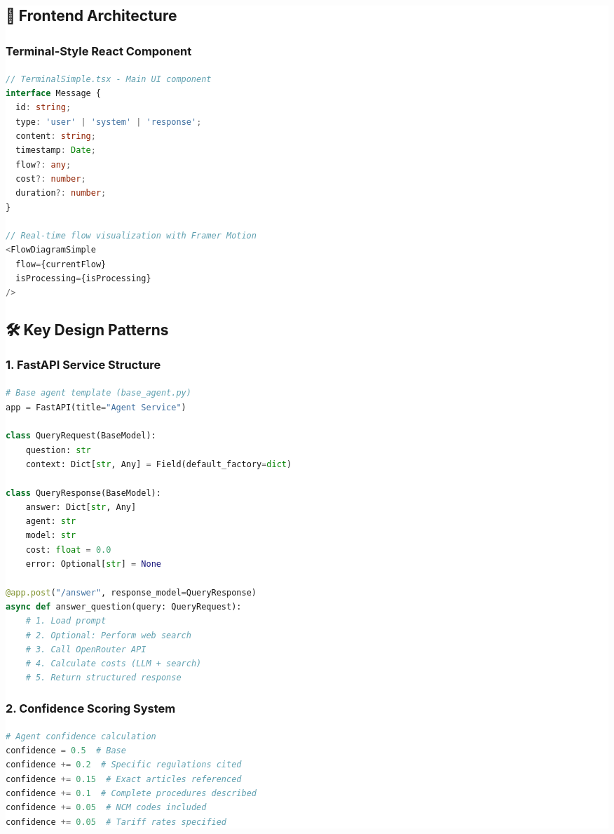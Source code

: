 ## 🎨 Frontend Architecture

### Terminal-Style React Component
```typescript
// TerminalSimple.tsx - Main UI component
interface Message {
  id: string;
  type: 'user' | 'system' | 'response';
  content: string;
  timestamp: Date;
  flow?: any;
  cost?: number;
  duration?: number;
}

// Real-time flow visualization with Framer Motion
<FlowDiagramSimple 
  flow={currentFlow} 
  isProcessing={isProcessing}
/>
```

## 🛠️ Key Design Patterns

### 1. FastAPI Service Structure
```python
# Base agent template (base_agent.py)
app = FastAPI(title="Agent Service")

class QueryRequest(BaseModel):
    question: str
    context: Dict[str, Any] = Field(default_factory=dict)

class QueryResponse(BaseModel):
    answer: Dict[str, Any]
    agent: str
    model: str
    cost: float = 0.0
    error: Optional[str] = None

@app.post("/answer", response_model=QueryResponse)
async def answer_question(query: QueryRequest):
    # 1. Load prompt
    # 2. Optional: Perform web search
    # 3. Call OpenRouter API
    # 4. Calculate costs (LLM + search)
    # 5. Return structured response
```

### 2. Confidence Scoring System
```python
# Agent confidence calculation
confidence = 0.5  # Base
confidence += 0.2  # Specific regulations cited
confidence += 0.15  # Exact articles referenced
confidence += 0.1  # Complete procedures described
confidence += 0.05  # NCM codes included
confidence += 0.05  # Tariff rates specified
```
